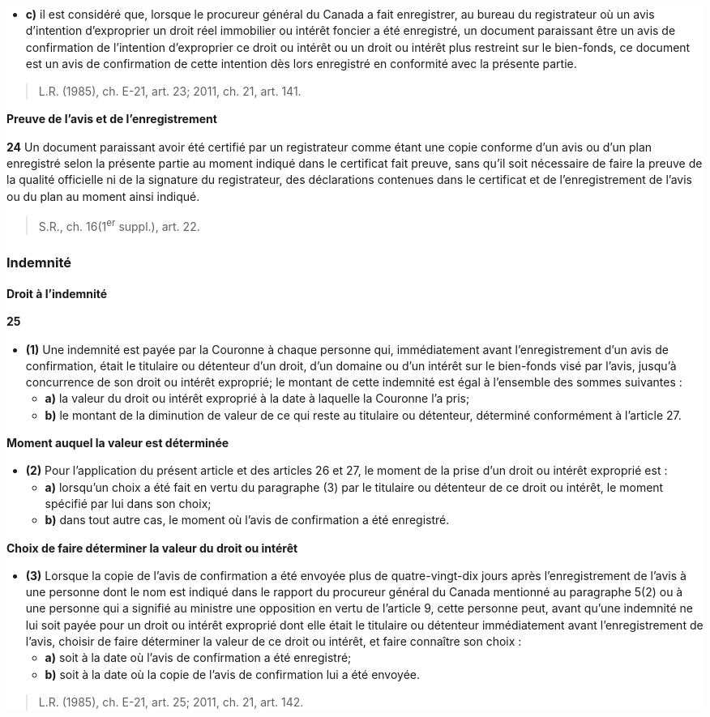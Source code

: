 - **c)** il est considéré que, lorsque le procureur général du Canada a fait enregistrer, au bureau du registrateur où un avis d’intention d’exproprier un droit réel immobilier ou intérêt foncier a été enregistré, un document paraissant être un avis de confirmation de l’intention d’exproprier ce droit ou intérêt ou un droit ou intérêt plus restreint sur le bien-fonds, ce document est un avis de confirmation de cette intention dès lors enregistré en conformité avec la présente partie.
> L.R. (1985), ch. E-21, art. 23; 2011, ch. 21, art. 141.





**Preuve de l’avis et de l’enregistrement**

**24** Un document paraissant avoir été certifié par un registrateur comme étant une copie conforme d’un avis ou d’un plan enregistré selon la présente partie au moment indiqué dans le certificat fait preuve, sans qu’il soit nécessaire de faire la preuve de la qualité officielle ni de la signature du registrateur, des déclarations contenues dans le certificat et de l’enregistrement de l’avis ou du plan au moment ainsi indiqué.
> S.R., ch. 16(1<sup>er</sup> suppl.), art. 22.





### Indemnité



**Droit à l’indemnité**

**25** 

- **(1)** Une indemnité est payée par la Couronne à chaque personne qui, immédiatement avant l’enregistrement d’un avis de confirmation, était le titulaire ou détenteur d’un droit, d’un domaine ou d’un intérêt sur le bien-fonds visé par l’avis, jusqu’à concurrence de son droit ou intérêt exproprié; le montant de cette indemnité est égal à l’ensemble des sommes suivantes :
	- **a)** la valeur du droit ou intérêt exproprié à la date à laquelle la Couronne l’a pris;
	- **b)** le montant de la diminution de valeur de ce qui reste au titulaire ou détenteur, déterminé conformément à l’article 27.

**Moment auquel la valeur est déterminée**

- **(2)** Pour l’application du présent article et des articles 26 et 27, le moment de la prise d’un droit ou intérêt exproprié est :
	- **a)** lorsqu’un choix a été fait en vertu du paragraphe (3) par le titulaire ou détenteur de ce droit ou intérêt, le moment spécifié par lui dans son choix;
	- **b)** dans tout autre cas, le moment où l’avis de confirmation a été enregistré.

**Choix de faire déterminer la valeur du droit ou intérêt**

- **(3)** Lorsque la copie de l’avis de confirmation a été envoyée plus de quatre-vingt-dix jours après l’enregistrement de l’avis à une personne dont le nom est indiqué dans le rapport du procureur général du Canada mentionné au paragraphe 5(2) ou à une personne qui a signifié au ministre une opposition en vertu de l’article 9, cette personne peut, avant qu’une indemnité ne lui soit payée pour un droit ou intérêt exproprié dont elle était le titulaire ou détenteur immédiatement avant l’enregistrement de l’avis, choisir de faire déterminer la valeur de ce droit ou intérêt, et faire connaître son choix :
	- **a)** soit à la date où l’avis de confirmation a été enregistré;
	- **b)** soit à la date où la copie de l’avis de confirmation lui a été envoyée.
> L.R. (1985), ch. E-21, art. 25; 2011, ch. 21, art. 142.
